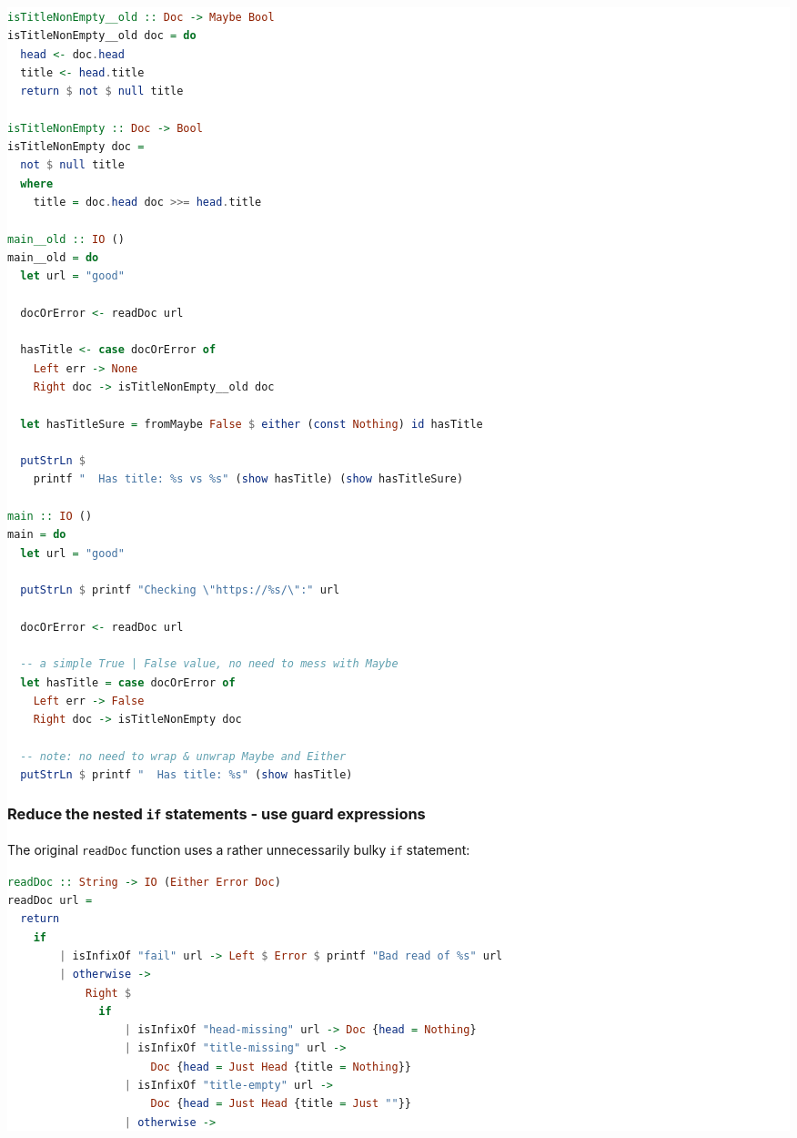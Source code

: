 ```hs
isTitleNonEmpty__old :: Doc -> Maybe Bool
isTitleNonEmpty__old doc = do
  head <- doc.head
  title <- head.title
  return $ not $ null title

isTitleNonEmpty :: Doc -> Bool
isTitleNonEmpty doc =
  not $ null title
  where
    title = doc.head doc >>= head.title

main__old :: IO ()
main__old = do
  let url = "good"

  docOrError <- readDoc url

  hasTitle <- case docOrError of
    Left err -> None
    Right doc -> isTitleNonEmpty__old doc

  let hasTitleSure = fromMaybe False $ either (const Nothing) id hasTitle

  putStrLn $
    printf "  Has title: %s vs %s" (show hasTitle) (show hasTitleSure)

main :: IO ()
main = do
  let url = "good"

  putStrLn $ printf "Checking \"https://%s/\":" url

  docOrError <- readDoc url

  -- a simple True | False value, no need to mess with Maybe
  let hasTitle = case docOrError of
    Left err -> False
    Right doc -> isTitleNonEmpty doc

  -- note: no need to wrap & unwrap Maybe and Either
  putStrLn $ printf "  Has title: %s" (show hasTitle)
```

### Reduce the nested `if` statements - use guard expressions

The original `readDoc` function uses a rather unnecessarily bulky `if` statement:

```hs
readDoc :: String -> IO (Either Error Doc)
readDoc url =
  return
    if
        | isInfixOf "fail" url -> Left $ Error $ printf "Bad read of %s" url
        | otherwise ->
            Right $
              if
                  | isInfixOf "head-missing" url -> Doc {head = Nothing}
                  | isInfixOf "title-missing" url ->
                      Doc {head = Just Head {title = Nothing}}
                  | isInfixOf "title-empty" url ->
                      Doc {head = Just Head {title = Just ""}}
                  | otherwise ->
```